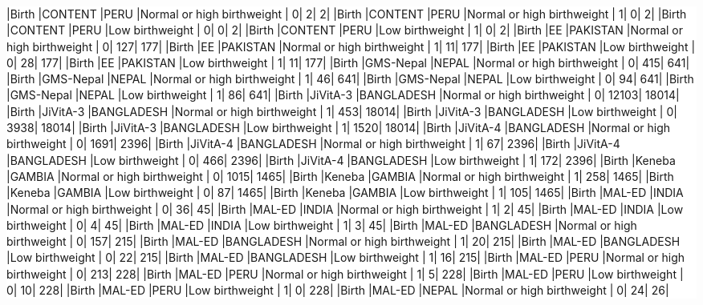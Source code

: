 |Birth     |CONTENT        |PERU         |Normal or high birthweight |      0|      2|     2|
|Birth     |CONTENT        |PERU         |Normal or high birthweight |      1|      0|     2|
|Birth     |CONTENT        |PERU         |Low birthweight            |      0|      0|     2|
|Birth     |CONTENT        |PERU         |Low birthweight            |      1|      0|     2|
|Birth     |EE             |PAKISTAN     |Normal or high birthweight |      0|    127|   177|
|Birth     |EE             |PAKISTAN     |Normal or high birthweight |      1|     11|   177|
|Birth     |EE             |PAKISTAN     |Low birthweight            |      0|     28|   177|
|Birth     |EE             |PAKISTAN     |Low birthweight            |      1|     11|   177|
|Birth     |GMS-Nepal      |NEPAL        |Normal or high birthweight |      0|    415|   641|
|Birth     |GMS-Nepal      |NEPAL        |Normal or high birthweight |      1|     46|   641|
|Birth     |GMS-Nepal      |NEPAL        |Low birthweight            |      0|     94|   641|
|Birth     |GMS-Nepal      |NEPAL        |Low birthweight            |      1|     86|   641|
|Birth     |JiVitA-3       |BANGLADESH   |Normal or high birthweight |      0|  12103| 18014|
|Birth     |JiVitA-3       |BANGLADESH   |Normal or high birthweight |      1|    453| 18014|
|Birth     |JiVitA-3       |BANGLADESH   |Low birthweight            |      0|   3938| 18014|
|Birth     |JiVitA-3       |BANGLADESH   |Low birthweight            |      1|   1520| 18014|
|Birth     |JiVitA-4       |BANGLADESH   |Normal or high birthweight |      0|   1691|  2396|
|Birth     |JiVitA-4       |BANGLADESH   |Normal or high birthweight |      1|     67|  2396|
|Birth     |JiVitA-4       |BANGLADESH   |Low birthweight            |      0|    466|  2396|
|Birth     |JiVitA-4       |BANGLADESH   |Low birthweight            |      1|    172|  2396|
|Birth     |Keneba         |GAMBIA       |Normal or high birthweight |      0|   1015|  1465|
|Birth     |Keneba         |GAMBIA       |Normal or high birthweight |      1|    258|  1465|
|Birth     |Keneba         |GAMBIA       |Low birthweight            |      0|     87|  1465|
|Birth     |Keneba         |GAMBIA       |Low birthweight            |      1|    105|  1465|
|Birth     |MAL-ED         |INDIA        |Normal or high birthweight |      0|     36|    45|
|Birth     |MAL-ED         |INDIA        |Normal or high birthweight |      1|      2|    45|
|Birth     |MAL-ED         |INDIA        |Low birthweight            |      0|      4|    45|
|Birth     |MAL-ED         |INDIA        |Low birthweight            |      1|      3|    45|
|Birth     |MAL-ED         |BANGLADESH   |Normal or high birthweight |      0|    157|   215|
|Birth     |MAL-ED         |BANGLADESH   |Normal or high birthweight |      1|     20|   215|
|Birth     |MAL-ED         |BANGLADESH   |Low birthweight            |      0|     22|   215|
|Birth     |MAL-ED         |BANGLADESH   |Low birthweight            |      1|     16|   215|
|Birth     |MAL-ED         |PERU         |Normal or high birthweight |      0|    213|   228|
|Birth     |MAL-ED         |PERU         |Normal or high birthweight |      1|      5|   228|
|Birth     |MAL-ED         |PERU         |Low birthweight            |      0|     10|   228|
|Birth     |MAL-ED         |PERU         |Low birthweight            |      1|      0|   228|
|Birth     |MAL-ED         |NEPAL        |Normal or high birthweight |      0|     24|    26|
